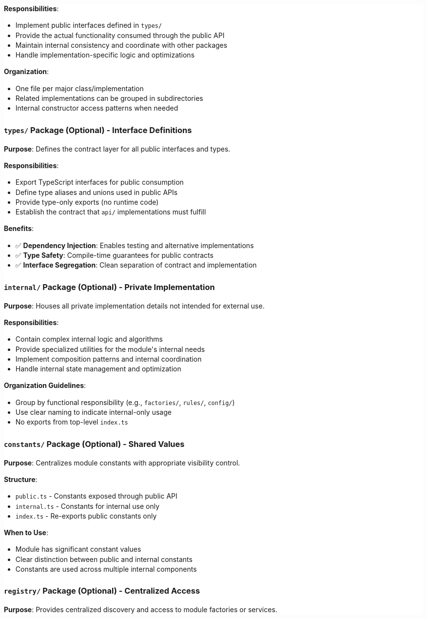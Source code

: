 **Responsibilities**:
- Implement public interfaces defined in `types/`
- Provide the actual functionality consumed through the public API
- Maintain internal consistency and coordinate with other packages
- Handle implementation-specific logic and optimizations

**Organization**:
- One file per major class/implementation
- Related implementations can be grouped in subdirectories
- Internal constructor access patterns when needed

### `types/` Package (Optional) - Interface Definitions
**Purpose**: Defines the contract layer for all public interfaces and types.

**Responsibilities**:
- Export TypeScript interfaces for public consumption
- Define type aliases and unions used in public APIs
- Provide type-only exports (no runtime code)
- Establish the contract that `api/` implementations must fulfill

**Benefits**:
- ✅ **Dependency Injection**: Enables testing and alternative implementations
- ✅ **Type Safety**: Compile-time guarantees for public contracts
- ✅ **Interface Segregation**: Clean separation of contract and implementation

### `internal/` Package (Optional) - Private Implementation
**Purpose**: Houses all private implementation details not intended for external use.

**Responsibilities**:
- Contain complex internal logic and algorithms
- Provide specialized utilities for the module's internal needs
- Implement composition patterns and internal coordination
- Handle internal state management and optimization

**Organization Guidelines**:
- Group by functional responsibility (e.g., `factories/`, `rules/`, `config/`)
- Use clear naming to indicate internal-only usage
- No exports from top-level `index.ts`

### `constants/` Package (Optional) - Shared Values
**Purpose**: Centralizes module constants with appropriate visibility control.

**Structure**:
- `public.ts` - Constants exposed through public API
- `internal.ts` - Constants for internal use only
- `index.ts` - Re-exports public constants only

**When to Use**:
- Module has significant constant values
- Clear distinction between public and internal constants
- Constants are used across multiple internal components

### `registry/` Package (Optional) - Centralized Access
**Purpose**: Provides centralized discovery and access to module factories or services.
